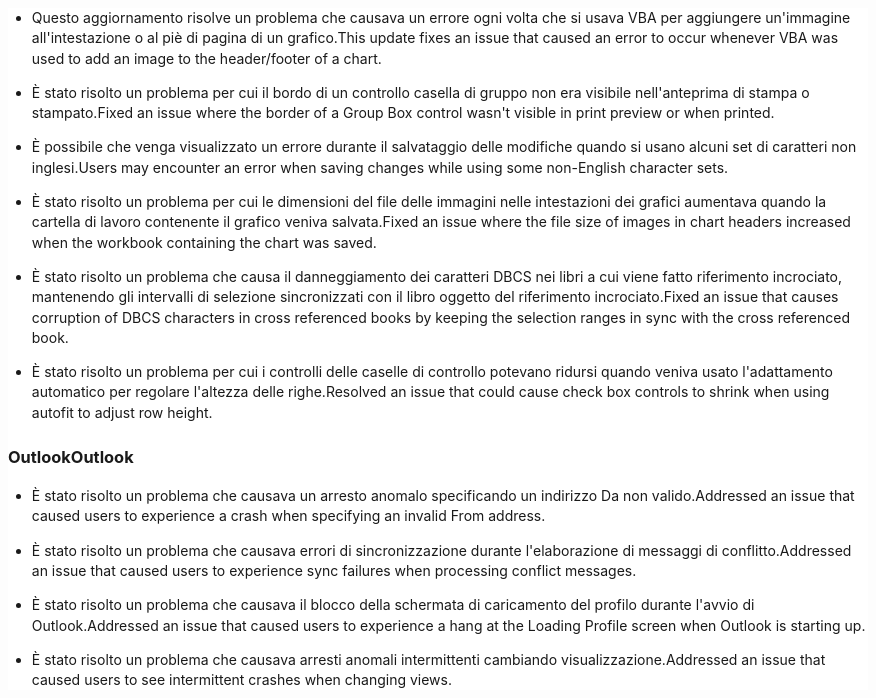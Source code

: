 - <span data-ttu-id="1885a-204">Questo aggiornamento risolve un problema che causava un errore ogni volta che si usava VBA per aggiungere un'immagine all'intestazione o al piè di pagina di un grafico.</span><span class="sxs-lookup"><span data-stu-id="1885a-204">This update fixes an issue that caused an error to occur whenever VBA was used to add an image to the header/footer of a chart.</span></span>

- <span data-ttu-id="1885a-205">È stato risolto un problema per cui il bordo di un controllo casella di gruppo non era visibile nell'anteprima di stampa o stampato.</span><span class="sxs-lookup"><span data-stu-id="1885a-205">Fixed an issue where the border of a Group Box control wasn't visible in print preview or when printed.</span></span>

- <span data-ttu-id="1885a-206">È possibile che venga visualizzato un errore durante il salvataggio delle modifiche quando si usano alcuni set di caratteri non inglesi.</span><span class="sxs-lookup"><span data-stu-id="1885a-206">Users may encounter an error when saving changes while using some non-English character sets.</span></span>

- <span data-ttu-id="1885a-207">È stato risolto un problema per cui le dimensioni del file delle immagini nelle intestazioni dei grafici aumentava quando la cartella di lavoro contenente il grafico veniva salvata.</span><span class="sxs-lookup"><span data-stu-id="1885a-207">Fixed an issue where the file size of images in chart headers increased when the workbook containing the chart was saved.</span></span>


- <span data-ttu-id="1885a-208">È stato risolto un problema che causa il danneggiamento dei caratteri DBCS nei libri a cui viene fatto riferimento incrociato, mantenendo gli intervalli di selezione sincronizzati con il libro oggetto del riferimento incrociato.</span><span class="sxs-lookup"><span data-stu-id="1885a-208">Fixed an issue that causes corruption of DBCS characters in cross referenced books by keeping the selection ranges in sync with the cross referenced book.</span></span>

- <span data-ttu-id="1885a-209">È stato risolto un problema per cui i controlli delle caselle di controllo potevano ridursi quando veniva usato l'adattamento automatico per regolare l'altezza delle righe.</span><span class="sxs-lookup"><span data-stu-id="1885a-209">Resolved an issue that could cause check box controls to shrink when using autofit to adjust row height.</span></span>


### <a name="outlook"></a><span data-ttu-id="1885a-210">Outlook</span><span class="sxs-lookup"><span data-stu-id="1885a-210">Outlook</span></span>

- <span data-ttu-id="1885a-211">È stato risolto un problema che causava un arresto anomalo specificando un indirizzo Da non valido.</span><span class="sxs-lookup"><span data-stu-id="1885a-211">Addressed an issue that caused users to experience a crash when specifying an invalid From address.</span></span>

- <span data-ttu-id="1885a-212">È stato risolto un problema che causava errori di sincronizzazione durante l'elaborazione di messaggi di conflitto.</span><span class="sxs-lookup"><span data-stu-id="1885a-212">Addressed an issue that caused users to experience sync failures when processing conflict messages.</span></span>

- <span data-ttu-id="1885a-213">È stato risolto un problema che causava il blocco della schermata di caricamento del profilo durante l'avvio di Outlook.</span><span class="sxs-lookup"><span data-stu-id="1885a-213">Addressed an issue that caused users to experience a hang at the Loading Profile screen when Outlook is starting up.</span></span>

- <span data-ttu-id="1885a-214">È stato risolto un problema che causava arresti anomali intermittenti cambiando visualizzazione.</span><span class="sxs-lookup"><span data-stu-id="1885a-214">Addressed an issue that caused users to see intermittent crashes when changing views.</span></span>
